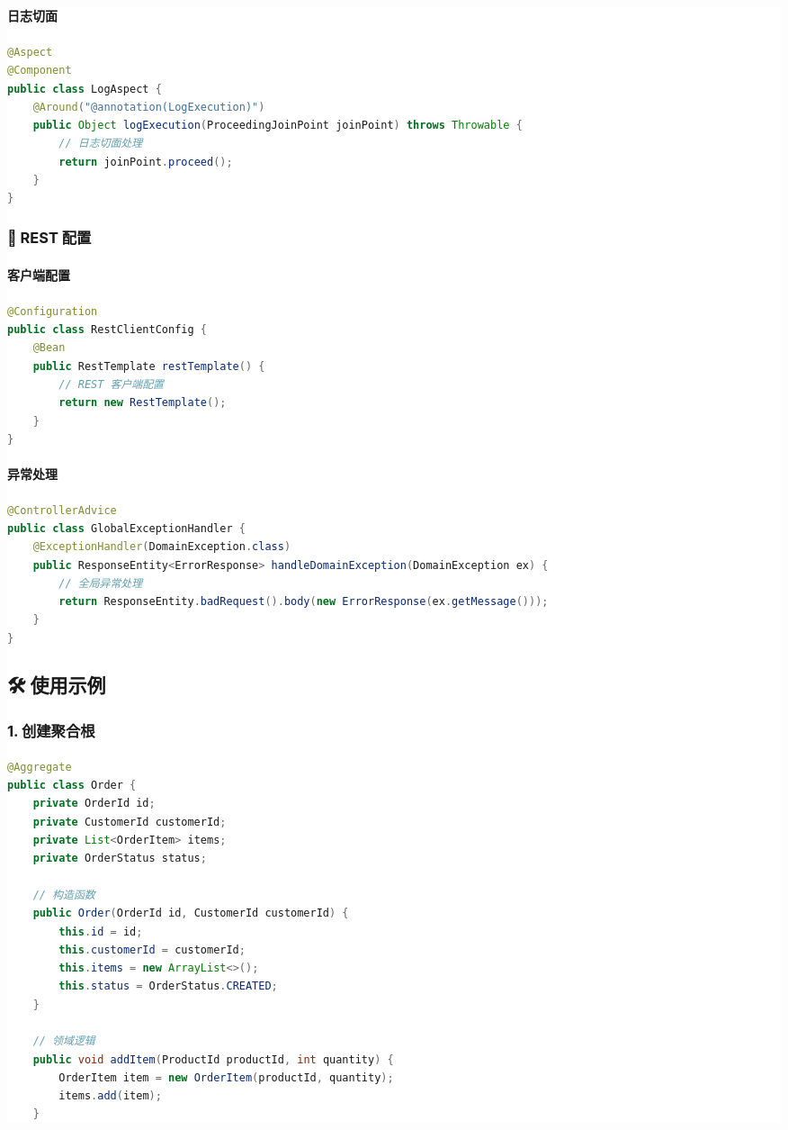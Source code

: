 #### 日志切面
```java
@Aspect
@Component
public class LogAspect {
    @Around("@annotation(LogExecution)")
    public Object logExecution(ProceedingJoinPoint joinPoint) throws Throwable {
        // 日志切面处理
        return joinPoint.proceed();
    }
}
```

### 🔄 REST 配置

#### 客户端配置
```java
@Configuration
public class RestClientConfig {
    @Bean
    public RestTemplate restTemplate() {
        // REST 客户端配置
        return new RestTemplate();
    }
}
```

#### 异常处理
```java
@ControllerAdvice
public class GlobalExceptionHandler {
    @ExceptionHandler(DomainException.class)
    public ResponseEntity<ErrorResponse> handleDomainException(DomainException ex) {
        // 全局异常处理
        return ResponseEntity.badRequest().body(new ErrorResponse(ex.getMessage()));
    }
}
```

## 🛠️ 使用示例

### 1. 创建聚合根

```java
@Aggregate
public class Order {
    private OrderId id;
    private CustomerId customerId;
    private List<OrderItem> items;
    private OrderStatus status;
    
    // 构造函数
    public Order(OrderId id, CustomerId customerId) {
        this.id = id;
        this.customerId = customerId;
        this.items = new ArrayList<>();
        this.status = OrderStatus.CREATED;
    }
    
    // 领域逻辑
    public void addItem(ProductId productId, int quantity) {
        OrderItem item = new OrderItem(productId, quantity);
        items.add(item);
    }
```